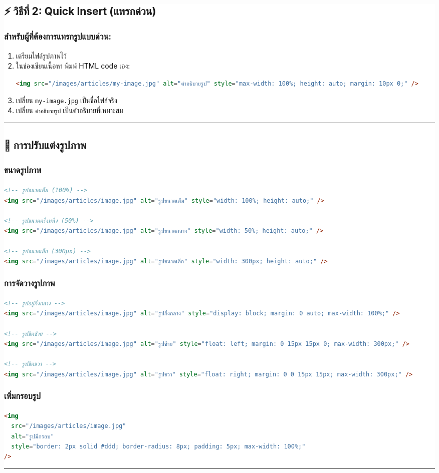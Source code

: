 
## ⚡ วิธีที่ 2: Quick Insert (แทรกด่วน)

### สำหรับผู้ที่ต้องการแทรกรูปแบบด่วน:

1. เตรียมไฟล์รูปภาพไว้
2. ในช่องเขียนเนื้อหา พิมพ์ HTML code เอง:
   ```html
   <img src="/images/articles/my-image.jpg" alt="คำอธิบายรูป" style="max-width: 100%; height: auto; margin: 10px 0;" />
   ```
3. เปลี่ยน `my-image.jpg` เป็นชื่อไฟล์จริง
4. เปลี่ยน `คำอธิบายรูป` เป็นคำอธิบายที่เหมาะสม

---

## 🎨 การปรับแต่งรูปภาพ

### ขนาดรูปภาพ

```html
<!-- รูปขนาดเต็ม (100%) -->
<img src="/images/articles/image.jpg" alt="รูปขนาดเต็ม" style="width: 100%; height: auto;" />

<!-- รูปขนาดครึ่งหนึ่ง (50%) -->
<img src="/images/articles/image.jpg" alt="รูปขนาดกลาง" style="width: 50%; height: auto;" />

<!-- รูปขนาดเล็ก (300px) -->
<img src="/images/articles/image.jpg" alt="รูปขนาดเล็ก" style="width: 300px; height: auto;" />
```

### การจัดวางรูปภาพ

```html
<!-- รูปอยู่กึ่งกลาง -->
<img src="/images/articles/image.jpg" alt="รูปกึ่งกลาง" style="display: block; margin: 0 auto; max-width: 100%;" />

<!-- รูปชิดซ้าย -->
<img src="/images/articles/image.jpg" alt="รูปซ้าย" style="float: left; margin: 0 15px 15px 0; max-width: 300px;" />

<!-- รูปชิดขวา -->
<img src="/images/articles/image.jpg" alt="รูปขวา" style="float: right; margin: 0 0 15px 15px; max-width: 300px;" />
```

### เพิ่มกรอบรูป

```html
<img
  src="/images/articles/image.jpg"
  alt="รูปมีกรอบ"
  style="border: 2px solid #ddd; border-radius: 8px; padding: 5px; max-width: 100%;"
/>
```

---